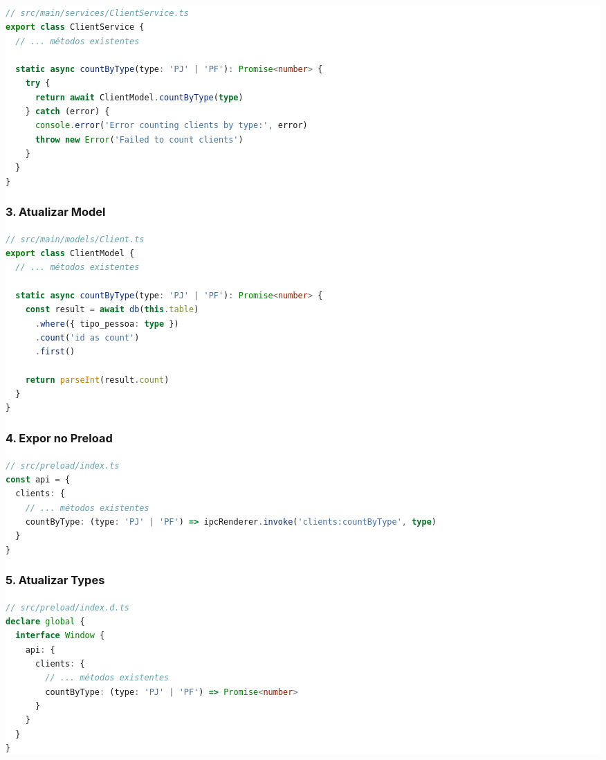```typescript
// src/main/services/ClientService.ts
export class ClientService {
  // ... métodos existentes

  static async countByType(type: 'PJ' | 'PF'): Promise<number> {
    try {
      return await ClientModel.countByType(type)
    } catch (error) {
      console.error('Error counting clients by type:', error)
      throw new Error('Failed to count clients')
    }
  }
}
```

### **3. Atualizar Model**

```typescript
// src/main/models/Client.ts
export class ClientModel {
  // ... métodos existentes

  static async countByType(type: 'PJ' | 'PF'): Promise<number> {
    const result = await db(this.table)
      .where({ tipo_pessoa: type })
      .count('id as count')
      .first()
    
    return parseInt(result.count)
  }
}
```

### **4. Expor no Preload**

```typescript
// src/preload/index.ts
const api = {
  clients: {
    // ... métodos existentes
    countByType: (type: 'PJ' | 'PF') => ipcRenderer.invoke('clients:countByType', type)
  }
}
```

### **5. Atualizar Types**

```typescript
// src/preload/index.d.ts
declare global {
  interface Window {
    api: {
      clients: {
        // ... métodos existentes
        countByType: (type: 'PJ' | 'PF') => Promise<number>
      }
    }
  }
}
```
